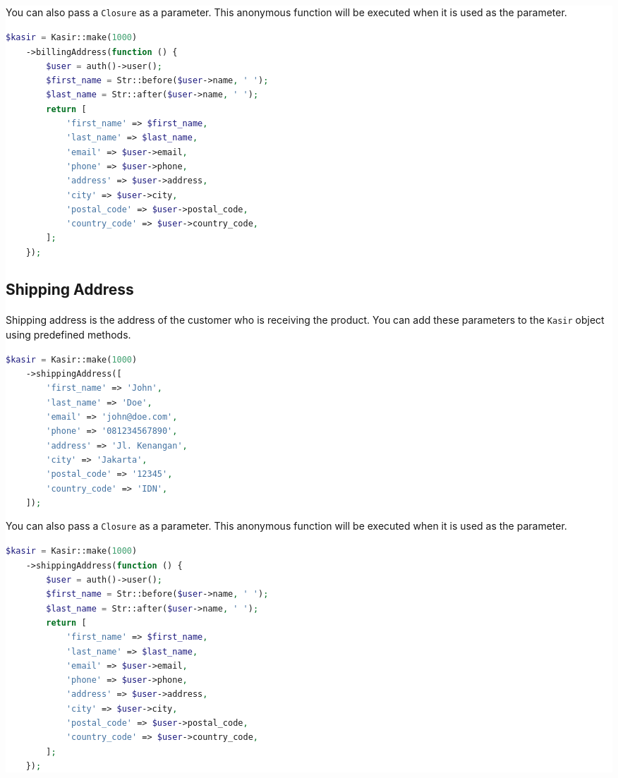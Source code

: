 You can also pass a `Closure` as a parameter. This anonymous function will be executed when it is used as the parameter.

```php
$kasir = Kasir::make(1000)
    ->billingAddress(function () {
        $user = auth()->user();
        $first_name = Str::before($user->name, ' ');
        $last_name = Str::after($user->name, ' ');
        return [
            'first_name' => $first_name,
            'last_name' => $last_name,
            'email' => $user->email,
            'phone' => $user->phone,
            'address' => $user->address,
            'city' => $user->city,
            'postal_code' => $user->postal_code,
            'country_code' => $user->country_code,
        ];
    });
```

## Shipping Address

Shipping address is the address of the customer who is receiving the product. You can add these parameters to
the `Kasir` object using predefined methods.

```php
$kasir = Kasir::make(1000)
    ->shippingAddress([
        'first_name' => 'John',
        'last_name' => 'Doe',
        'email' => 'john@doe.com',
        'phone' => '081234567890',
        'address' => 'Jl. Kenangan',
        'city' => 'Jakarta',
        'postal_code' => '12345',
        'country_code' => 'IDN',
    ]);
```

You can also pass a `Closure` as a parameter. This anonymous function will be executed when it is used as the parameter.

```php
$kasir = Kasir::make(1000)
    ->shippingAddress(function () {
        $user = auth()->user();
        $first_name = Str::before($user->name, ' ');
        $last_name = Str::after($user->name, ' ');
        return [
            'first_name' => $first_name,
            'last_name' => $last_name,
            'email' => $user->email,
            'phone' => $user->phone,
            'address' => $user->address,
            'city' => $user->city,
            'postal_code' => $user->postal_code,
            'country_code' => $user->country_code,
        ];
    });
```
